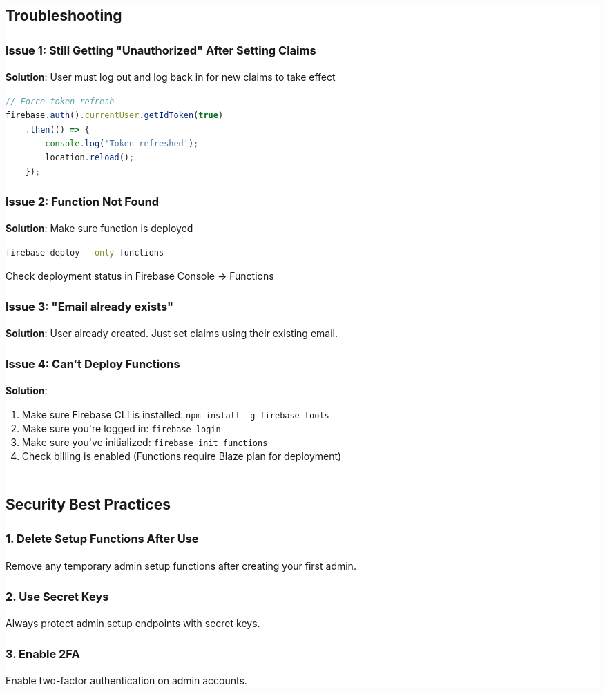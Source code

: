 ## Troubleshooting

### Issue 1: Still Getting "Unauthorized" After Setting Claims

**Solution**: User must log out and log back in for new claims to take effect

```javascript
// Force token refresh
firebase.auth().currentUser.getIdToken(true)
    .then(() => {
        console.log('Token refreshed');
        location.reload();
    });
```

### Issue 2: Function Not Found

**Solution**: Make sure function is deployed

```bash
firebase deploy --only functions
```

Check deployment status in Firebase Console → Functions

### Issue 3: "Email already exists"

**Solution**: User already created. Just set claims using their existing email.

### Issue 4: Can't Deploy Functions

**Solution**:
1. Make sure Firebase CLI is installed: `npm install -g firebase-tools`
2. Make sure you're logged in: `firebase login`
3. Make sure you've initialized: `firebase init functions`
4. Check billing is enabled (Functions require Blaze plan for deployment)

---

## Security Best Practices

### 1. Delete Setup Functions After Use

Remove any temporary admin setup functions after creating your first admin.

### 2. Use Secret Keys

Always protect admin setup endpoints with secret keys.

### 3. Enable 2FA

Enable two-factor authentication on admin accounts.
